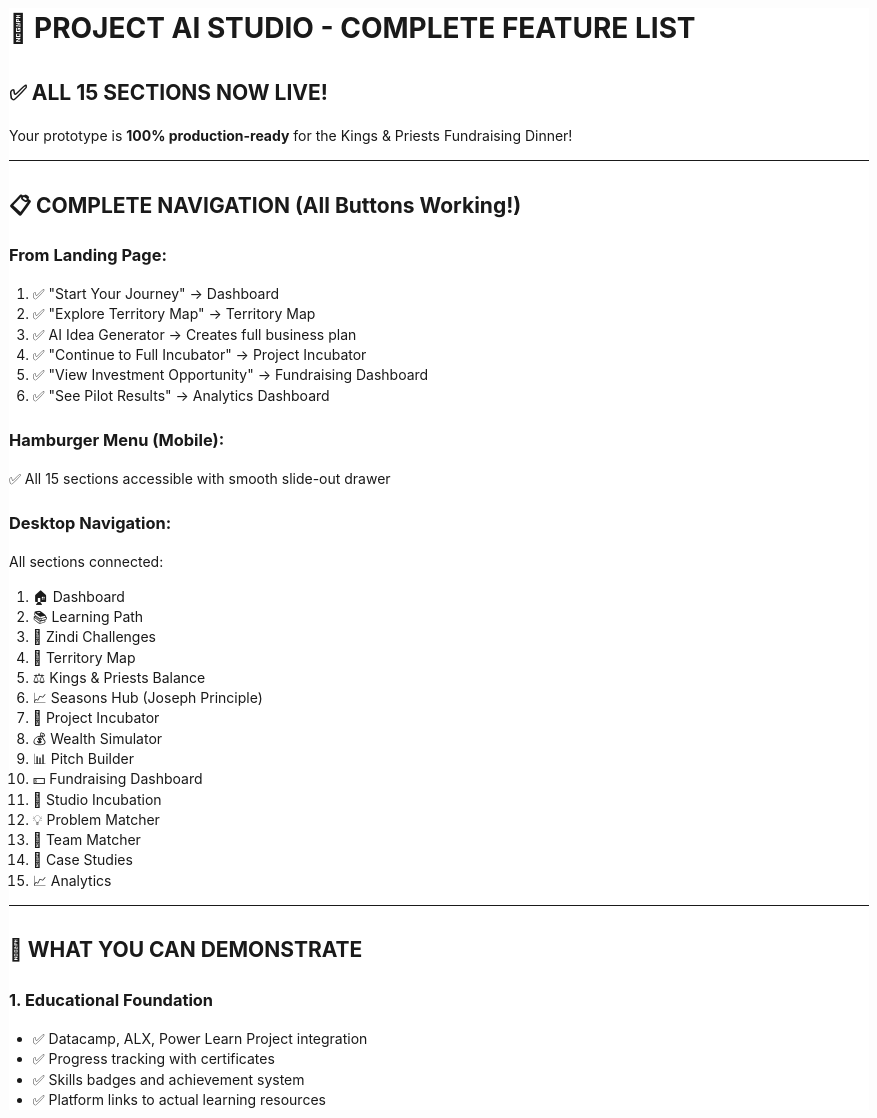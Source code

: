 # 🎉 PROJECT AI STUDIO - COMPLETE FEATURE LIST

## ✅ ALL 15 SECTIONS NOW LIVE!

Your prototype is **100% production-ready** for the Kings & Priests Fundraising Dinner!

---

## 📋 **COMPLETE NAVIGATION (All Buttons Working!)**

### **From Landing Page:**
1. ✅ "Start Your Journey" → Dashboard
2. ✅ "Explore Territory Map" → Territory Map
3. ✅ AI Idea Generator → Creates full business plan
4. ✅ "Continue to Full Incubator" → Project Incubator
5. ✅ "View Investment Opportunity" → Fundraising Dashboard
6. ✅ "See Pilot Results" → Analytics Dashboard

### **Hamburger Menu (Mobile):**
✅ All 15 sections accessible with smooth slide-out drawer

### **Desktop Navigation:**
All sections connected:
1. 🏠 Dashboard
2. 📚 Learning Path
3. 🎯 Zindi Challenges
4. 🗻 Territory Map
5. ⚖️ Kings & Priests Balance
6. 📈 Seasons Hub (Joseph Principle)
7. 🚀 Project Incubator
8. 💰 Wealth Simulator
9. 📊 Pitch Builder
10. 💵 Fundraising Dashboard
11. 🏢 Studio Incubation
12. 💡 Problem Matcher
13. 👥 Team Matcher
14. 📄 Case Studies
15. 📈 Analytics

---

## 🎯 **WHAT YOU CAN DEMONSTRATE**

### **1. Educational Foundation**
- ✅ Datacamp, ALX, Power Learn Project integration
- ✅ Progress tracking with certificates
- ✅ Skills badges and achievement system
- ✅ Platform links to actual learning resources
